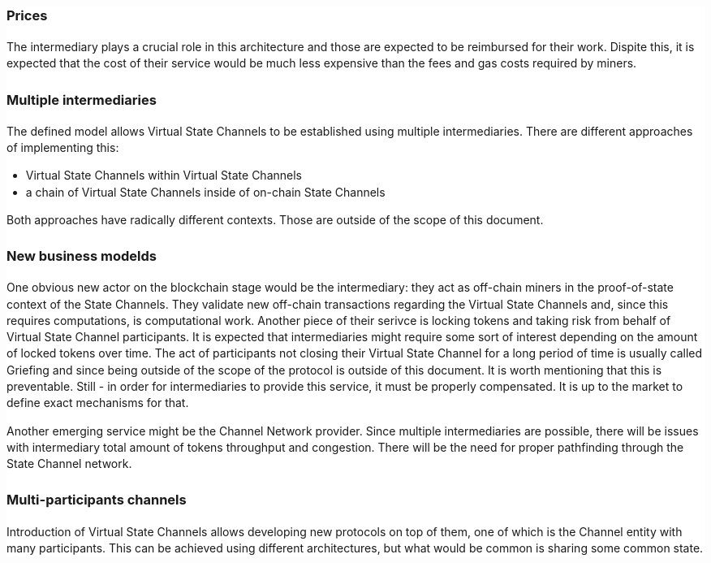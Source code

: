 ### Prices

The intermediary plays a crucial role in this architecture and those are
expected to be reimbursed for their work. Dispite this, it is expected that
the cost of their service would be much less expensive than the fees and gas
costs required by miners.

### Multiple intermediaries

The defined model allows Virtual State Channels to be established using
multiple intermediaries. There are different approaches of implementing this:
* Virtual State Channels within Virtual State Channels
* a chain of Virtual State Channels inside of on-chain State Channels

Both approaches have radically different contexts. Those are outside of the
scope of this document.

### New business modelds

One obvious new actor on the blockchain stage would be the intermediary: they
act as off-chain miners in the proof-of-state context of the State Channels.
They validate new off-chain transactions regarding the Virtual State Channels
and, since this requires computations, is computational work. Another piece of
their serivce is locking tokens and taking risk from behalf of Virtual State
Channel participants. It is expected that intermediaries might require some
sort of interest depending on the amount of locked tokens over time. The act
of participants not closing their Virtual State Channel for a long period of
time is usually called Griefing and since being outside of the scope of the
protocol is outside of this document. It is worth mentioning that this is
preventable. Still - in order for intermediaries to provide this service, it
must be properly compensated. It is up to the market to define exact
mechanisms for that.

Another emerging service might be the Channel Network provider. Since multiple
intermediaries are possible, there will be issues with intermediary total
amount of tokens throughput and congestion. There will be the need for proper
pathfinding through the State Channel network.

### Multi-participants channels

Introduction of Virtual State Channels allows developing new protocols on top
of them, one of which is the Channel entity with many participants. This can
be achieved using different architectures, but what would be common is sharing
some common state.

